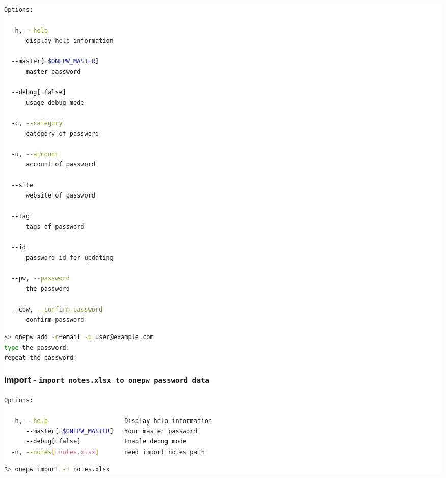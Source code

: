 ```sh
Options:

  -h, --help
      display help information

  --master[=$ONEPW_MASTER]
      master password

  --debug[=false]
      usage debug mode

  -c, --category
      category of password

  -u, --account
      account of password

  --site
      website of password

  --tag
      tags of password

  --id
      password id for updating

  --pw, --password
      the password

  --cpw, --confirm-password
      confirm password
```

```sh
$> onepw add -c=email -u user@example.com
type the password:
repeat the password:
```

### import - `import notes.xlsx to onepw password data`

```sh
Options:

  -h, --help                     Display help information
      --master[=$ONEPW_MASTER]   Your master password
      --debug[=false]            Enable debug mode
  -n, --notes[=notes.xlsx]       need import notes path
```

```sh
$> onepw import -n notes.xlsx
```
